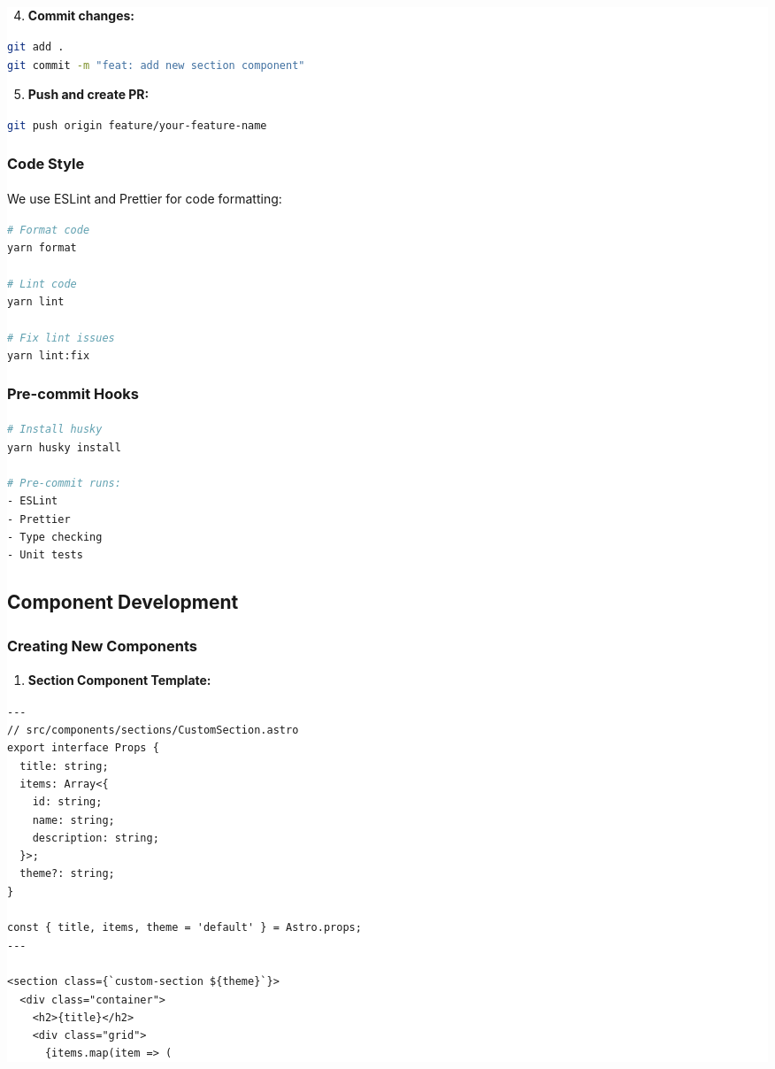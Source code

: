 4. **Commit changes:**

```bash
git add .
git commit -m "feat: add new section component"
```

5. **Push and create PR:**

```bash
git push origin feature/your-feature-name
```

### Code Style

We use ESLint and Prettier for code formatting:

```bash
# Format code
yarn format

# Lint code
yarn lint

# Fix lint issues
yarn lint:fix
```

### Pre-commit Hooks

```bash
# Install husky
yarn husky install

# Pre-commit runs:
- ESLint
- Prettier
- Type checking
- Unit tests
```

## Component Development

### Creating New Components

1. **Section Component Template:**

```astro
---
// src/components/sections/CustomSection.astro
export interface Props {
  title: string;
  items: Array<{
    id: string;
    name: string;
    description: string;
  }>;
  theme?: string;
}

const { title, items, theme = 'default' } = Astro.props;
---

<section class={`custom-section ${theme}`}>
  <div class="container">
    <h2>{title}</h2>
    <div class="grid">
      {items.map(item => (
```